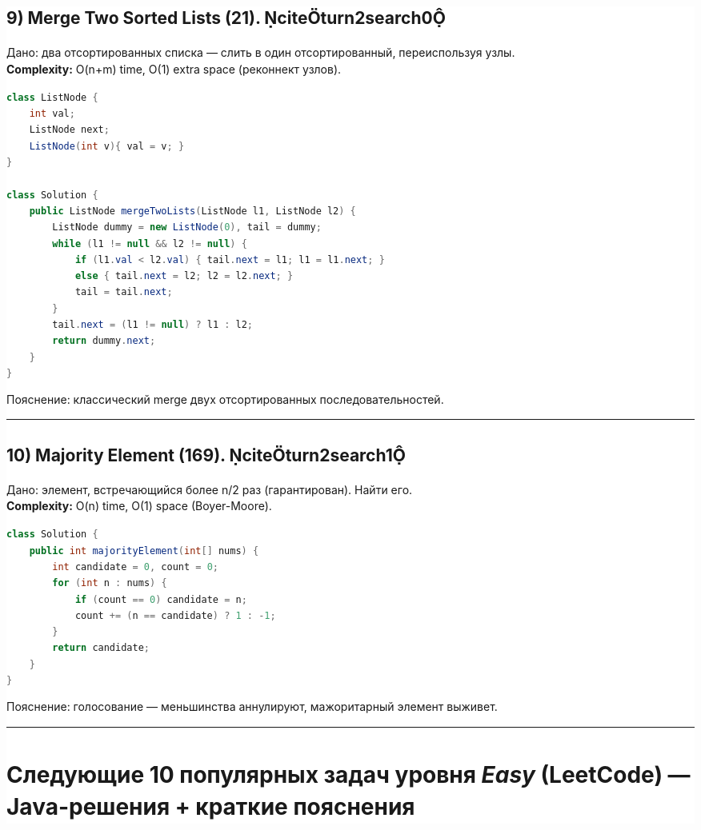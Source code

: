 
## 9) Merge Two Sorted Lists (21). citeturn2search0  
Дано: два отсортированных списка — слить в один отсортированный, переиспользуя узлы.  
**Complexity:** O(n+m) time, O(1) extra space (реконнект узлов).

```java
class ListNode {
    int val;
    ListNode next;
    ListNode(int v){ val = v; }
}

class Solution {
    public ListNode mergeTwoLists(ListNode l1, ListNode l2) {
        ListNode dummy = new ListNode(0), tail = dummy;
        while (l1 != null && l2 != null) {
            if (l1.val < l2.val) { tail.next = l1; l1 = l1.next; }
            else { tail.next = l2; l2 = l2.next; }
            tail = tail.next;
        }
        tail.next = (l1 != null) ? l1 : l2;
        return dummy.next;
    }
}
```
Пояснение: классический merge двух отсортированных последовательностей.

---

## 10) Majority Element (169). citeturn2search1  
Дано: элемент, встречающийся более n/2 раз (гарантирован). Найти его.  
**Complexity:** O(n) time, O(1) space (Boyer-Moore).

```java
class Solution {
    public int majorityElement(int[] nums) {
        int candidate = 0, count = 0;
        for (int n : nums) {
            if (count == 0) candidate = n;
            count += (n == candidate) ? 1 : -1;
        }
        return candidate;
    }
}
```
Пояснение: голосование — меньшинства аннулируют, мажоритарный элемент выживет.

---

# Следующие 10 популярных задач уровня *Easy* (LeetCode) — Java-решения + краткие пояснения
